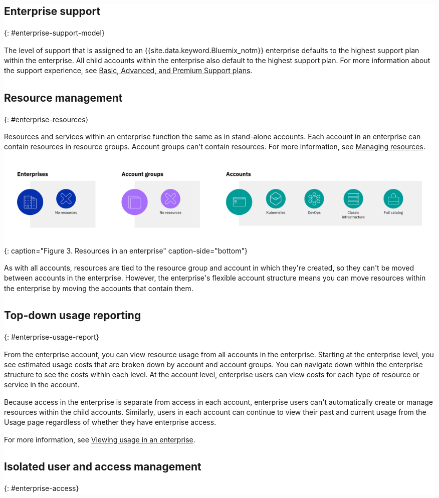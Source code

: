 ## Enterprise support
{: #enterprise-support-model}

The level of support that is assigned to an {{site.data.keyword.Bluemix_notm}} enterprise defaults to the highest support plan within the enterprise. All child accounts within the enterprise also default to the highest support plan. For more information about the support experience, see [Basic, Advanced, and Premium Support plans](/docs/get-support?topic=get-support-support-plans#support_level_enterprise).

## Resource management
{: #enterprise-resources}

Resources and services within an enterprise function the same as in stand-alone accounts. Each account in an enterprise can contain resources in resource groups. Account groups can't contain resources. For more information, see [Managing resources](/docs/account?topic=account-manage_resource).

![A diagram that shows that resources are contained in accounts in the enterprise.](images/enterprise-resources.svg "Resources are tied to the account in the enterprise, just like a stand-alone account."){: caption="Figure 3. Resources in an enterprise" caption-side="bottom"}

As with all accounts, resources are tied to the resource group and account in which they're created, so they can't be moved between accounts in the enterprise. However, the enterprise's flexible account structure means you can move resources within the enterprise by moving the accounts that contain them.

## Top-down usage reporting
{: #enterprise-usage-report}

From the enterprise account, you can view resource usage from all accounts in the enterprise. Starting at the enterprise level, you see estimated usage costs that are broken down by account and account groups. You can navigate down within the enterprise structure to see the costs within each level. At the account level, enterprise users can view costs for each type of resource or service in the account.

Because access in the enterprise is separate from access in each account, enterprise users can't automatically create or manage resources within the child accounts. Similarly, users in each account can continue to view their past and current usage from the Usage page regardless of whether they have enterprise access.

For more information, see [Viewing usage in an enterprise](/docs/billing-usage?topic=billing-usage-enterprise-usage).

## Isolated user and access management
{: #enterprise-access}
